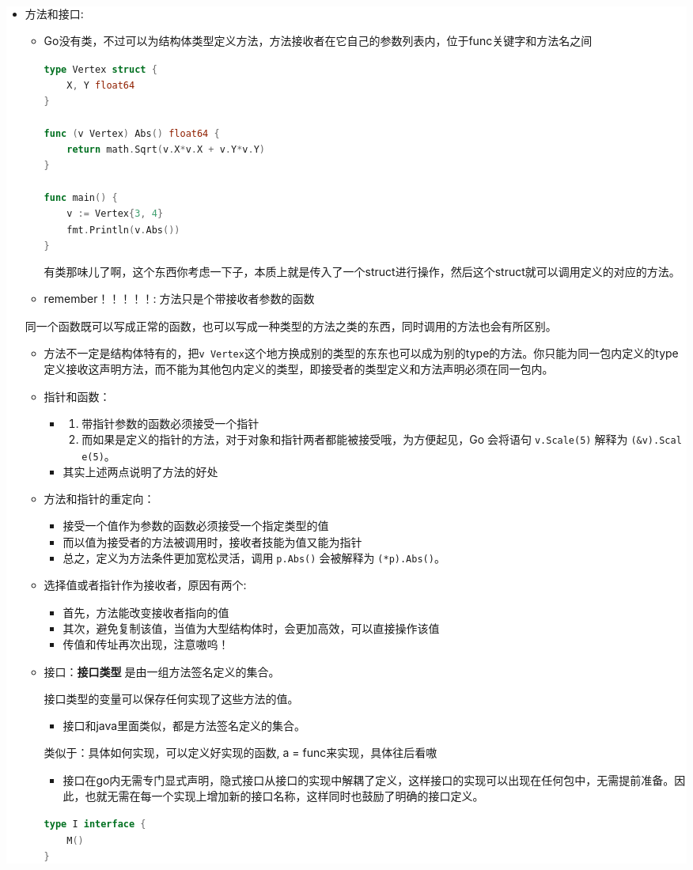 

- 方法和接口:

  - Go没有类，不过可以为结构体类型定义方法，方法接收者在它自己的参数列表内，位于func关键字和方法名之间

    ```go
    type Vertex struct {
    	X, Y float64
    }
    
    func (v Vertex) Abs() float64 {
    	return math.Sqrt(v.X*v.X + v.Y*v.Y)
    }
    
    func main() {
    	v := Vertex{3, 4}
    	fmt.Println(v.Abs())
    }
    ```

    有类那味儿了啊，这个东西你考虑一下子，本质上就是传入了一个struct进行操作，然后这个struct就可以调用定义的对应的方法。

  - remember！！！！！: 方法只是个带接收者参数的函数

  同一个函数既可以写成正常的函数，也可以写成一种类型的方法之类的东西，同时调用的方法也会有所区别。

  - 方法不一定是结构体特有的，把`v Vertex`这个地方换成别的类型的东东也可以成为别的type的方法。你只能为同一包内定义的type定义接收这声明方法，而不能为其他包内定义的类型，即接受者的类型定义和方法声明必须在同一包内。

  - 指针和函数：

    - 1. 带指针参数的函数必须接受一个指针
      2. 而如果是定义的指针的方法，对于对象和指针两者都能被接受哦，为方便起见，Go 会将语句 `v.Scale(5)` 解释为 `(&v).Scale(5)`。
    - 其实上述两点说明了方法的好处

  - 方法和指针的重定向：

    - 接受一个值作为参数的函数必须接受一个指定类型的值
    - 而以值为接受者的方法被调用时，接收者技能为值又能为指针
    - 总之，定义为方法条件更加宽松灵活，调用 `p.Abs()` 会被解释为 `(*p).Abs()`。

  - 选择值或者指针作为接收者，原因有两个:

    - 首先，方法能改变接收者指向的值
    - 其次，避免复制该值，当值为大型结构体时，会更加高效，可以直接操作该值
    - 传值和传址再次出现，注意嗷呜！

  - 接口：**接口类型** 是由一组方法签名定义的集合。

    接口类型的变量可以保存任何实现了这些方法的值。

    - 接口和java里面类似，都是方法签名定义的集合。

    类似于：具体如何实现，可以定义好实现的函数, a = func来实现，具体往后看嗷

    - 接口在go内无需专门显式声明，隐式接口从接口的实现中解耦了定义，这样接口的实现可以出现在任何包中，无需提前准备。因此，也就无需在每一个实现上增加新的接口名称，这样同时也鼓励了明确的接口定义。

    ```go
    type I interface {
    	M()
    }
    